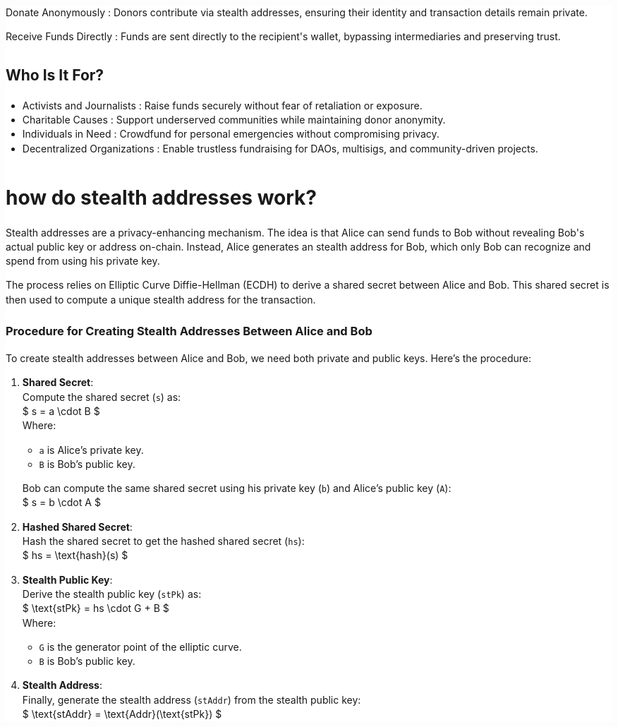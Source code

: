 Donate Anonymously : Donors contribute via stealth addresses, ensuring their identity and transaction details remain private.

Receive Funds Directly : Funds are sent directly to the recipient's wallet, bypassing intermediaries and preserving trust.

## Who Is It For?

- Activists and Journalists : Raise funds securely without fear of retaliation or exposure.
- Charitable Causes : Support underserved communities while maintaining donor anonymity.
- Individuals in Need : Crowdfund for personal emergencies without compromising privacy.
- Decentralized Organizations : Enable trustless fundraising for DAOs, multisigs, and community-driven projects.

# how do stealth addresses work?
Stealth addresses are a privacy-enhancing mechanism. The idea is that Alice can send funds to Bob without revealing Bob's actual public key or address on-chain. Instead, Alice generates an stealth address for Bob, which only Bob can recognize and spend from using his private key.

The process relies on Elliptic Curve Diffie-Hellman (ECDH) to derive a shared secret between Alice and Bob. This shared secret is then used to compute a unique stealth address for the transaction.
 
 
### Procedure for Creating Stealth Addresses Between Alice and Bob

To create stealth addresses between Alice and Bob, we need both private and public keys. Here’s the procedure:

1. **Shared Secret**:  
   Compute the shared secret (`s`) as:  
   $ s = a \cdot B $  
   Where:  
   - `a` is Alice’s private key.  
   - `B` is Bob’s public key.  

   Bob can compute the same shared secret using his private key (`b`) and Alice’s public key (`A`):  
   $ s = b \cdot A $

2. **Hashed Shared Secret**:  
   Hash the shared secret to get the hashed shared secret (`hs`):  
   $ hs = \text{hash}(s) $

3. **Stealth Public Key**:  
   Derive the stealth public key (`stPk`) as:  
   $ \text{stPk} = hs \cdot G + B $  
   Where:  
   - `G` is the generator point of the elliptic curve.  
   - `B` is Bob’s public key.  

4. **Stealth Address**:  
   Finally, generate the stealth address (`stAddr`) from the stealth public key:  
   $ \text{stAddr} = \text{Addr}(\text{stPk}) $
